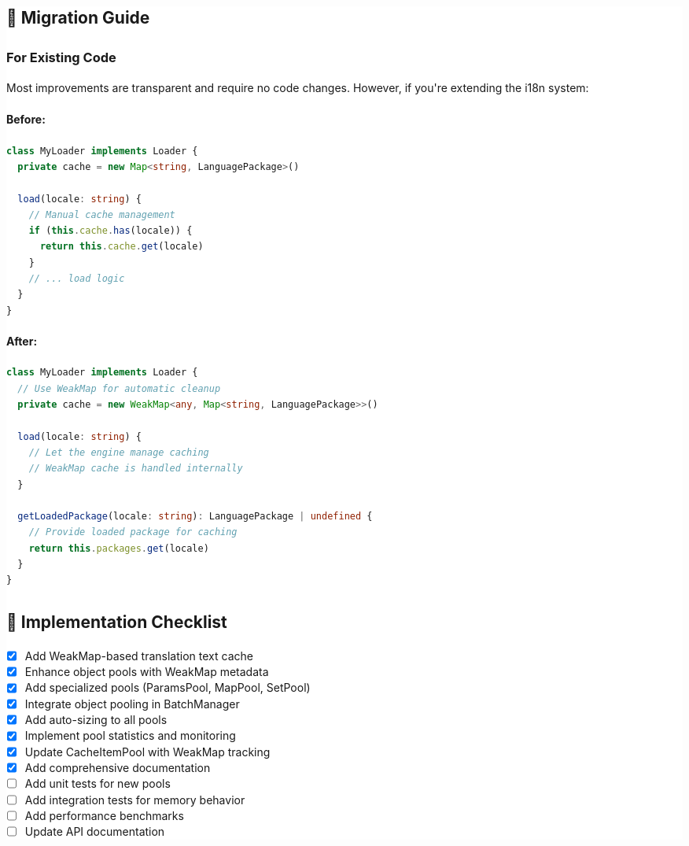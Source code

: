 ## 🚀 Migration Guide

### For Existing Code

Most improvements are transparent and require no code changes. However, if you're extending the i18n system:

#### Before:
```typescript
class MyLoader implements Loader {
  private cache = new Map<string, LanguagePackage>()
  
  load(locale: string) {
    // Manual cache management
    if (this.cache.has(locale)) {
      return this.cache.get(locale)
    }
    // ... load logic
  }
}
```

#### After:
```typescript
class MyLoader implements Loader {
  // Use WeakMap for automatic cleanup
  private cache = new WeakMap<any, Map<string, LanguagePackage>>()
  
  load(locale: string) {
    // Let the engine manage caching
    // WeakMap cache is handled internally
  }
  
  getLoadedPackage(locale: string): LanguagePackage | undefined {
    // Provide loaded package for caching
    return this.packages.get(locale)
  }
}
```

## 📝 Implementation Checklist

- [x] Add WeakMap-based translation text cache
- [x] Enhance object pools with WeakMap metadata
- [x] Add specialized pools (ParamsPool, MapPool, SetPool)
- [x] Integrate object pooling in BatchManager
- [x] Add auto-sizing to all pools
- [x] Implement pool statistics and monitoring
- [x] Update CacheItemPool with WeakMap tracking
- [x] Add comprehensive documentation
- [ ] Add unit tests for new pools
- [ ] Add integration tests for memory behavior
- [ ] Add performance benchmarks
- [ ] Update API documentation
